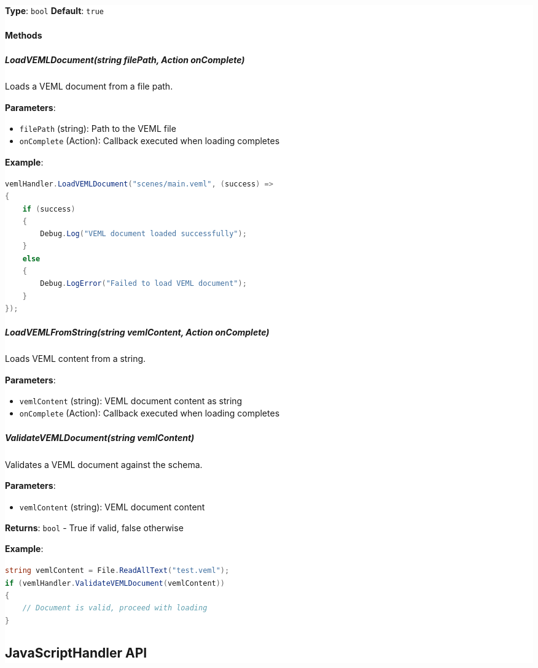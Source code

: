 **Type**: `bool`
**Default**: `true`

#### Methods

##### LoadVEMLDocument(string filePath, Action<bool> onComplete)
Loads a VEML document from a file path.

**Parameters**:
- `filePath` (string): Path to the VEML file
- `onComplete` (Action<bool>): Callback executed when loading completes

**Example**:
```csharp
vemlHandler.LoadVEMLDocument("scenes/main.veml", (success) =>
{
    if (success)
    {
        Debug.Log("VEML document loaded successfully");
    }
    else
    {
        Debug.LogError("Failed to load VEML document");
    }
});
```

##### LoadVEMLFromString(string vemlContent, Action<bool> onComplete)
Loads VEML content from a string.

**Parameters**:
- `vemlContent` (string): VEML document content as string
- `onComplete` (Action<bool>): Callback executed when loading completes

##### ValidateVEMLDocument(string vemlContent)
Validates a VEML document against the schema.

**Parameters**:
- `vemlContent` (string): VEML document content

**Returns**: `bool` - True if valid, false otherwise

**Example**:
```csharp
string vemlContent = File.ReadAllText("test.veml");
if (vemlHandler.ValidateVEMLDocument(vemlContent))
{
    // Document is valid, proceed with loading
}
```

## JavaScriptHandler API
